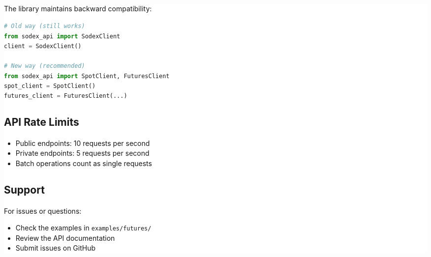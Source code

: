 The library maintains backward compatibility:

```python
# Old way (still works)
from sodex_api import SodexClient
client = SodexClient()

# New way (recommended)
from sodex_api import SpotClient, FuturesClient
spot_client = SpotClient()
futures_client = FuturesClient(...)
```

## API Rate Limits

- Public endpoints: 10 requests per second
- Private endpoints: 5 requests per second
- Batch operations count as single requests

## Support

For issues or questions:
- Check the examples in `examples/futures/`
- Review the API documentation
- Submit issues on GitHub